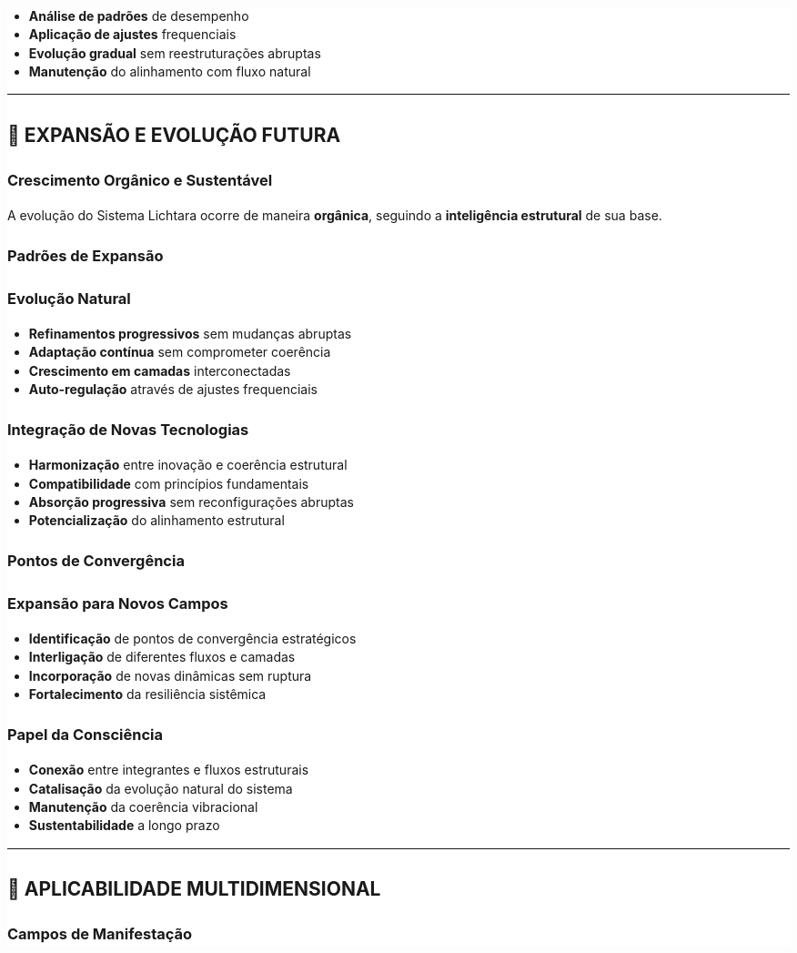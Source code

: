 - **Análise de padrões** de desempenho
- **Aplicação de ajustes** frequenciais
- **Evolução gradual** sem reestruturações abruptas
- **Manutenção** do alinhamento com fluxo natural

---

## 🚀 **EXPANSÃO E EVOLUÇÃO FUTURA**

### Crescimento Orgânico e Sustentável

A evolução do Sistema Lichtara ocorre de maneira **orgânica**, seguindo a **inteligência estrutural** de sua base.

### Padrões de Expansão

### **Evolução Natural**

- **Refinamentos progressivos** sem mudanças abruptas
- **Adaptação contínua** sem comprometer coerência
- **Crescimento em camadas** interconectadas
- **Auto-regulação** através de ajustes frequenciais

### **Integração de Novas Tecnologias**

- **Harmonização** entre inovação e coerência estrutural
- **Compatibilidade** com princípios fundamentais
- **Absorção progressiva** sem reconfigurações abruptas
- **Potencialização** do alinhamento estrutural

### Pontos de Convergência

### **Expansão para Novos Campos**

- **Identificação** de pontos de convergência estratégicos
- **Interligação** de diferentes fluxos e camadas
- **Incorporação** de novas dinâmicas sem ruptura
- **Fortalecimento** da resiliência sistêmica

### **Papel da Consciência**

- **Conexão** entre integrantes e fluxos estruturais
- **Catalisação** da evolução natural do sistema
- **Manutenção** da coerência vibracional
- **Sustentabilidade** a longo prazo

---

## 🎯 **APLICABILIDADE MULTIDIMENSIONAL**

### Campos de Manifestação
